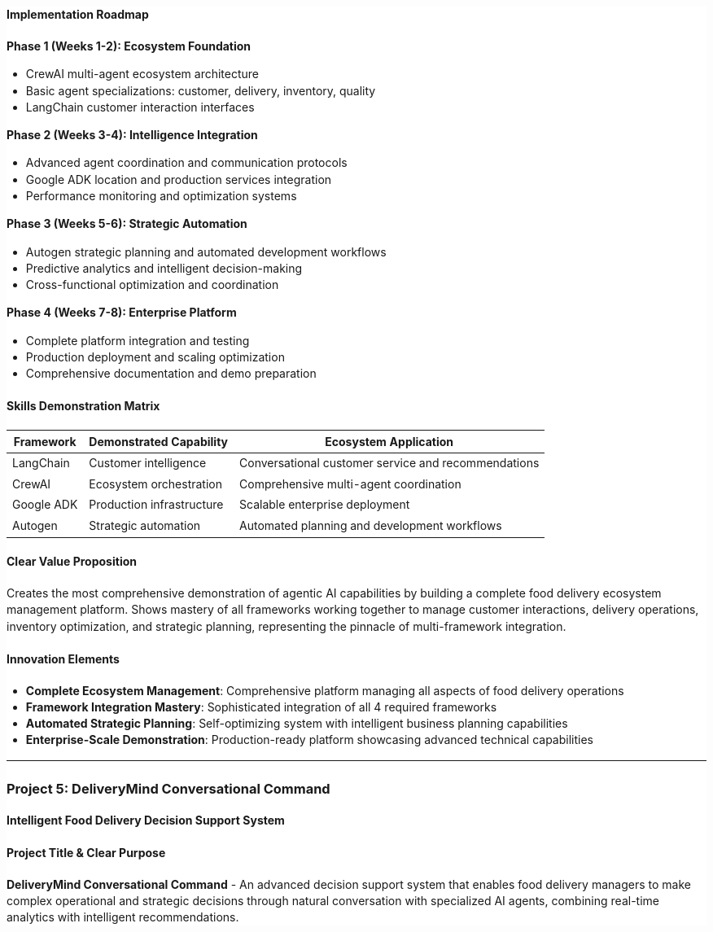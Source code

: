 #### Implementation Roadmap
**Phase 1 (Weeks 1-2): Ecosystem Foundation**
- CrewAI multi-agent ecosystem architecture
- Basic agent specializations: customer, delivery, inventory, quality
- LangChain customer interaction interfaces

**Phase 2 (Weeks 3-4): Intelligence Integration**
- Advanced agent coordination and communication protocols
- Google ADK location and production services integration
- Performance monitoring and optimization systems

**Phase 3 (Weeks 5-6): Strategic Automation**
- Autogen strategic planning and automated development workflows
- Predictive analytics and intelligent decision-making
- Cross-functional optimization and coordination

**Phase 4 (Weeks 7-8): Enterprise Platform**
- Complete platform integration and testing
- Production deployment and scaling optimization
- Comprehensive documentation and demo preparation

#### Skills Demonstration Matrix
| Framework | Demonstrated Capability | Ecosystem Application |
|-----------|------------------------|----------------------|
| LangChain | Customer intelligence | Conversational customer service and recommendations |
| CrewAI | Ecosystem orchestration | Comprehensive multi-agent coordination |
| Google ADK | Production infrastructure | Scalable enterprise deployment |
| Autogen | Strategic automation | Automated planning and development workflows |

#### Clear Value Proposition
Creates the most comprehensive demonstration of agentic AI capabilities by building a complete food delivery ecosystem management platform. Shows mastery of all frameworks working together to manage customer interactions, delivery operations, inventory optimization, and strategic planning, representing the pinnacle of multi-framework integration.

#### Innovation Elements
- **Complete Ecosystem Management**: Comprehensive platform managing all aspects of food delivery operations
- **Framework Integration Mastery**: Sophisticated integration of all 4 required frameworks
- **Automated Strategic Planning**: Self-optimizing system with intelligent business planning capabilities
- **Enterprise-Scale Demonstration**: Production-ready platform showcasing advanced technical capabilities

---

### Project 5: DeliveryMind Conversational Command
**Intelligent Food Delivery Decision Support System**

#### Project Title & Clear Purpose
**DeliveryMind Conversational Command** - An advanced decision support system that enables food delivery managers to make complex operational and strategic decisions through natural conversation with specialized AI agents, combining real-time analytics with intelligent recommendations.
